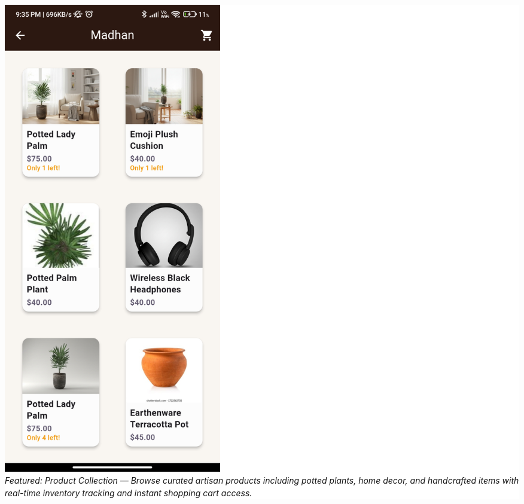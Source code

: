   <img src="images/Screenshot_2025-09-21-21-35-43-857_com.local.artsisans.jpg" alt="Marti Product Showcase" width="360" />
  <br />
  <em>Featured: Product Collection — Browse curated artisan products including potted plants, home decor, and handcrafted items with real-time inventory tracking and instant shopping cart access.</em>
</div>
